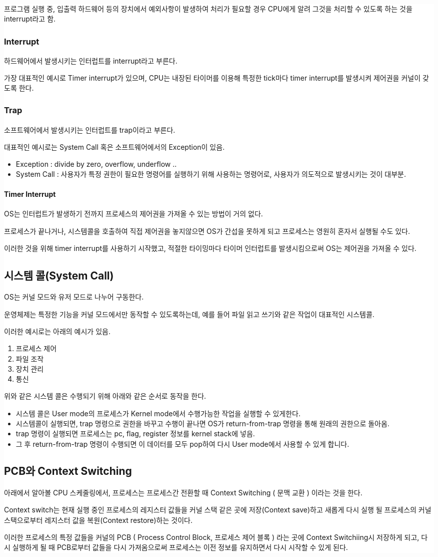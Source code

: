 프로그램 실행 중, 입출력 하드웨어 등의 장치에서 예외사항이 발생하여 처리가 필요할 경우 CPU에게 알려 그것을 처리할 수 있도록 하는 것을 interrupt라고 함.

### Interrupt

하드웨어에서 발생시키는 인터럽트를 interrupt라고 부른다.

가장 대표적인 예시로 Timer interrupt가 있으며, CPU는 내장된 타이머를 이용해 특정한 tick마다 timer interrupt를 발생시켜 제어권을 커널이 갖도록 한다.


### Trap

소프트웨어에서 발생시키는 인터럽트를 trap이라고 부른다.

대표적인 예시로는 System Call 혹은 소프트웨어에서의 Exception이 있음.

- Exception : divide by zero, overflow, underflow ..
- System Call : 사용자가 특정 권한이 필요한 명령어를 실행하기 위해 사용하는 명령어로, 사용자가 의도적으로 발생시키는 것이 대부분.

#### Timer Interrupt

OS는 인터럽트가 발생하기 전까지 프로세스의 제어권을 가져올 수 있는 방법이 거의 없다.

프로세스가 끝나거나, 시스템콜을 호출하여 직접 제어권을 놓지않으면 OS가 간섭을 못하게 되고 프로세스는 영원히 혼자서 실행될 수도 있다.

이러한 것을 위해 timer interrupt를 사용하기 시작했고, 적절한 타이밍마다 타이머 인터럽트를 발생시킴으로써 OS는 제어권을 가져올 수 있다.


## 시스템 콜(System Call)

OS는 커널 모드와 유저 모드로 나누어 구동한다.

운영체제는 특정한 기능을 커널 모드에서만 동작할 수 있도록하는데, 예를 들어 파일 읽고 쓰기와 같은 작업이 대표적인 시스템콜.

이러한 예시로는 아래의 예시가 있음.

1. 프로세스 제어
2. 파일 조작
3. 장치 관리
4. 통신

위와 같은 시스템 콜은 수행되기 위해 아래와 같은 순서로 동작을 한다.

- 시스템 콜은 User mode의 프로세스가 Kernel mode에서 수행가능한 작업을 실행할 수 있게한다.
- 시스템콜이 실행되면, trap 명령으로 권한을 바꾸고 수행이 끝나면 OS가 return-from-trap 명령을 통해 원래의 권한으로 돌아옴.
- trap 명령이 실행되면 프로세스는 pc, flag, register 정보를 kernel stack에 넣음.
- 그 후 return-from-trap 명령이 수행되면 이 데이터를 모두 pop하여 다시 User mode에서 사용할 수 있게 합니다.


## PCB와 Context Switching

아래에서 알아볼 CPU 스케줄링에서, 프로세스는 프로세스간 전환할 때 Context Switching ( 문맥 교환 ) 이라는 것을 한다.

Context switch는 현재 실행 중인 프로세스의 레지스터 값들을 커널 스택 같은 곳에 저장(Context save)하고 새롭게 다시 실행 될 프로세스의 커널 스택으로부터 레지스터 값을 복원(Context restore)하는 것이다.

이러한 프로세스의 특정 값들을 커널의 PCB ( Process Control Block, 프로세스 제어 블록 ) 라는 곳에 Context Switchiing시 저장하게 되고, 다시 실행하게 될 때 PCB로부터 값들을 다시 가져옴으로써 프로세스는 이전 정보를 유지하면서 다시 시작할 수 있게 된다.
